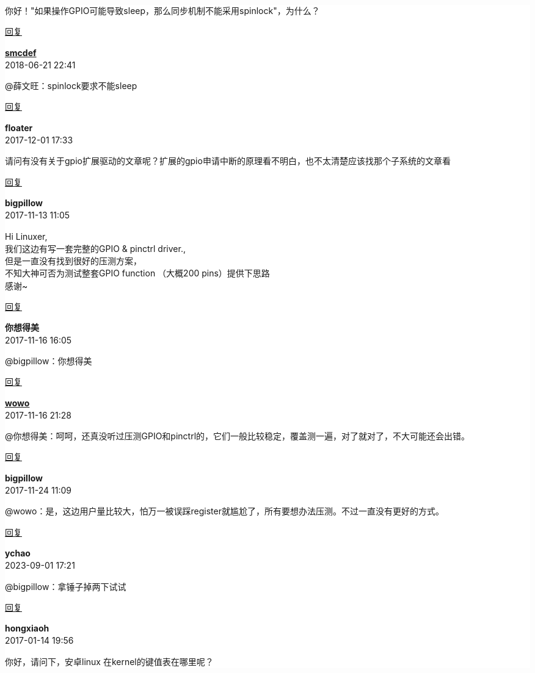 你好！"如果操作GPIO可能导致sleep，那么同步机制不能采用spinlock"，为什么？

[回复](http://www.wowotech.net/gpio_subsystem/io-port-control.html#comment-6815)

**[smcdef](http://www.wowotech.net/)**  
2018-06-21 22:41

@薛文旺：spinlock要求不能sleep

[回复](http://www.wowotech.net/gpio_subsystem/io-port-control.html#comment-6816)

**floater**  
2017-12-01 17:33

请问有没有关于gpio扩展驱动的文章呢？扩展的gpio申请中断的原理看不明白，也不太清楚应该找那个子系统的文章看

[回复](http://www.wowotech.net/gpio_subsystem/io-port-control.html#comment-6278)

**bigpillow**  
2017-11-13 11:05

Hi Linuxer,  
我们这边有写一套完整的GPIO & pinctrl driver.,  
但是一直没有找到很好的压测方案，  
不知大神可否为测试整套GPIO function （大概200 pins）提供下思路  
感谢~

[回复](http://www.wowotech.net/gpio_subsystem/io-port-control.html#comment-6193)

**你想得美**  
2017-11-16 16:05

@bigpillow：你想得美

[回复](http://www.wowotech.net/gpio_subsystem/io-port-control.html#comment-6208)

**[wowo](http://www.wowotech.net/)**  
2017-11-16 21:28

@你想得美：呵呵，还真没听过压测GPIO和pinctrl的，它们一般比较稳定，覆盖测一遍，对了就对了，不大可能还会出错。

[回复](http://www.wowotech.net/gpio_subsystem/io-port-control.html#comment-6210)

**bigpillow**  
2017-11-24 11:09

@wowo：是，这边用户量比较大，怕万一被误踩register就尴尬了，所有要想办法压测。不过一直没有更好的方式。

[回复](http://www.wowotech.net/gpio_subsystem/io-port-control.html#comment-6239)

**ychao**  
2023-09-01 17:21

@bigpillow：拿锤子掉两下试试

[回复](http://www.wowotech.net/gpio_subsystem/io-port-control.html#comment-8812)

**hongxiaoh**  
2017-01-14 19:56

你好，请问下，安卓linux 在kernel的键值表在哪里呢？
